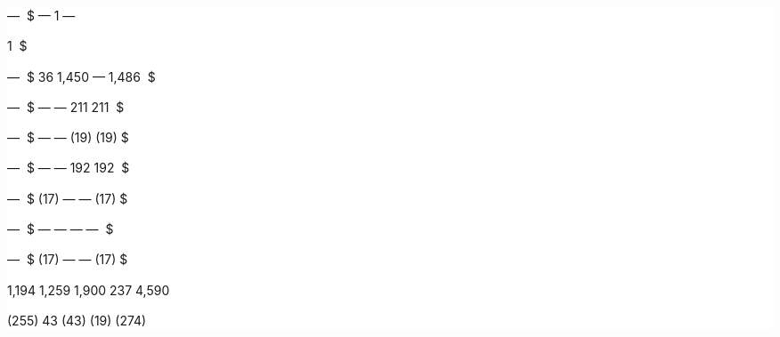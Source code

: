 —  $
—
1
—

1  $

—  $
36
1,450
—
1,486  $

—  $
—
—
211
211  $

—  $
—
—
(19)
(19) $

—  $
—
—
192
192  $

—  $
(17)
—
—
(17) $

—  $
—
—
—
—  $

—  $
(17)
—
—
(17) $

1,194
1,259
1,900
237
4,590

(255)
43
(43)
(19)
(274)
